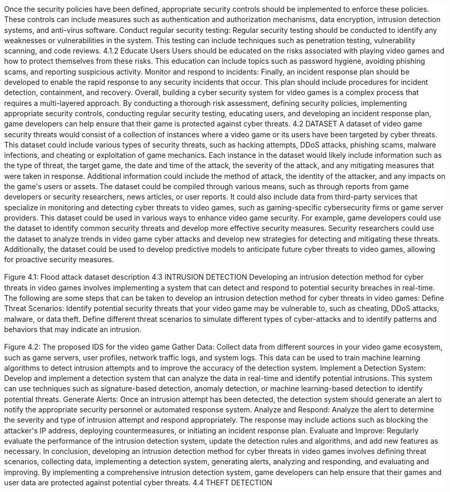 Once the security policies have been defined, appropriate security controls should be implemented to enforce these policies. These controls can include measures such as authentication and authorization mechanisms, data encryption, intrusion detection systems, and anti-virus software. Conduct regular security testing: Regular security testing should be conducted to identify any weaknesses or vulnerabilities in the system. This testing can include techniques such as penetration testing, vulnerability scanning, and code reviews. 
4.1.2 Educate Users
Users should be educated on the risks associated with playing video games and how to protect themselves from these risks. This education can include topics such as password hygiene, avoiding phishing scams, and reporting suspicious activity. Monitor and respond to incidents: Finally, an incident response plan should be developed to enable the rapid response to any security incidents that occur. This plan should include procedures for incident detection, containment, and recovery. Overall, building a cyber security system for video games is a complex process that requires a multi-layered approach. By conducting a thorough risk assessment, defining security policies, implementing appropriate security controls, conducting regular security testing, educating users, and developing an incident response plan, game developers can help ensure that their game is protected against cyber threats.
4.2 DATASET
A dataset of video game security threats would consist of a collection of instances where a video game or its users have been targeted by cyber threats. This dataset could include various types of security threats, such as hacking attempts, DDoS attacks, phishing scams, malware infections, and cheating or exploitation of game mechanics. Each instance in the dataset would likely include information such as the type of threat, the target game, the date and time of the attack, the severity of the attack, and any mitigating measures that were taken in response. Additional information could include the method of attack, the identity of the attacker, and any impacts on the game's users or assets. The dataset could be compiled through various means, such as through reports from game developers or security researchers, news articles, or user reports. It could also include data from third-party services that specialize in monitoring and detecting cyber threats to video games, such as gaming-specific cybersecurity firms or game server providers. This dataset could be used in various ways to enhance video game security. For example, game developers could use the dataset to identify common security threats and develop more effective security measures. Security researchers could use the dataset to analyze trends in video game cyber attacks and develop new strategies for detecting and mitigating these threats. Additionally, the dataset could be used to develop predictive models to anticipate future cyber threats to video games, allowing for proactive security measures.
 
Figure 4.1: Flood attack dataset description
4.3 INTRUSION DETECTION 
Developing an intrusion detection method for cyber threats in video games involves implementing a system that can detect and respond to potential security breaches in real-time. The following are some steps that can be taken to develop an intrusion detection method for cyber threats in video games: Define Threat Scenarios: Identify potential security threats that your video game may be vulnerable to, such as cheating, DDoS attacks, malware, or data theft. Define different threat scenarios to simulate different types of cyber-attacks and to identify patterns and behaviors that may indicate an intrusion. 
 
Figure 4.2: The proposed IDS for the video game
Gather Data: Collect data from different sources in your video game ecosystem, such as game servers, user profiles, network traffic logs, and system logs. This data can be used to train machine learning algorithms to detect intrusion attempts and to improve the accuracy of the detection system. Implement a Detection System: Develop and implement a detection system that can analyze the data in real-time and identify potential intrusions. This system can use techniques such as signature-based detection, anomaly detection, or machine learning-based detection to identify potential threats. 
Generate Alerts: Once an intrusion attempt has been detected, the detection system should generate an alert to notify the appropriate security personnel or automated response system. Analyze and Respond: Analyze the alert to determine the severity and type of intrusion attempt and respond appropriately. The response may include actions such as blocking the attacker's IP address, deploying countermeasures, or initiating an incident response plan.
 Evaluate and Improve: Regularly evaluate the performance of the intrusion detection system, update the detection rules and algorithms, and add new features as necessary. In conclusion, developing an intrusion detection method for cyber threats in video games involves defining threat scenarios, collecting data, implementing a detection system, generating alerts, analyzing and responding, and evaluating and improving. By implementing a comprehensive intrusion detection system, game developers can help ensure that their games and user data are protected against potential cyber threats.
4.4 THEFT DETECTION